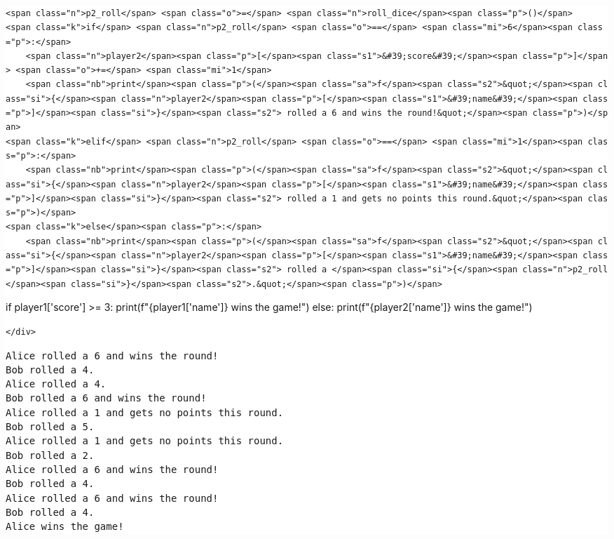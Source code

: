     <span class="n">p2_roll</span> <span class="o">=</span> <span class="n">roll_dice</span><span class="p">()</span>
    <span class="k">if</span> <span class="n">p2_roll</span> <span class="o">==</span> <span class="mi">6</span><span class="p">:</span>
        <span class="n">player2</span><span class="p">[</span><span class="s1">&#39;score&#39;</span><span class="p">]</span> <span class="o">+=</span> <span class="mi">1</span>
        <span class="nb">print</span><span class="p">(</span><span class="sa">f</span><span class="s2">&quot;</span><span class="si">{</span><span class="n">player2</span><span class="p">[</span><span class="s1">&#39;name&#39;</span><span class="p">]</span><span class="si">}</span><span class="s2"> rolled a 6 and wins the round!&quot;</span><span class="p">)</span>
    <span class="k">elif</span> <span class="n">p2_roll</span> <span class="o">==</span> <span class="mi">1</span><span class="p">:</span>
        <span class="nb">print</span><span class="p">(</span><span class="sa">f</span><span class="s2">&quot;</span><span class="si">{</span><span class="n">player2</span><span class="p">[</span><span class="s1">&#39;name&#39;</span><span class="p">]</span><span class="si">}</span><span class="s2"> rolled a 1 and gets no points this round.&quot;</span><span class="p">)</span>
    <span class="k">else</span><span class="p">:</span>
        <span class="nb">print</span><span class="p">(</span><span class="sa">f</span><span class="s2">&quot;</span><span class="si">{</span><span class="n">player2</span><span class="p">[</span><span class="s1">&#39;name&#39;</span><span class="p">]</span><span class="si">}</span><span class="s2"> rolled a </span><span class="si">{</span><span class="n">p2_roll</span><span class="si">}</span><span class="s2">.&quot;</span><span class="p">)</span>
    
<span class="k">if</span> <span class="n">player1</span><span class="p">[</span><span class="s1">&#39;score&#39;</span><span class="p">]</span> <span class="o">&gt;=</span> <span class="mi">3</span><span class="p">:</span>
    <span class="nb">print</span><span class="p">(</span><span class="sa">f</span><span class="s2">&quot;</span><span class="si">{</span><span class="n">player1</span><span class="p">[</span><span class="s1">&#39;name&#39;</span><span class="p">]</span><span class="si">}</span><span class="s2"> wins the game!&quot;</span><span class="p">)</span>
<span class="k">else</span><span class="p">:</span>
    <span class="nb">print</span><span class="p">(</span><span class="sa">f</span><span class="s2">&quot;</span><span class="si">{</span><span class="n">player2</span><span class="p">[</span><span class="s1">&#39;name&#39;</span><span class="p">]</span><span class="si">}</span><span class="s2"> wins the game!&quot;</span><span class="p">)</span>
</pre></div>

    </div>
</div>
</div>

<div class="output_wrapper">
<div class="output">

<div class="output_area">

<div class="output_subarea output_stream output_stdout output_text">
<pre>Alice rolled a 6 and wins the round!
Bob rolled a 4.
Alice rolled a 4.
Bob rolled a 6 and wins the round!
Alice rolled a 1 and gets no points this round.
Bob rolled a 5.
Alice rolled a 1 and gets no points this round.
Bob rolled a 2.
Alice rolled a 6 and wins the round!
Bob rolled a 4.
Alice rolled a 6 and wins the round!
Bob rolled a 4.
Alice wins the game!
</pre>
</div>
</div>

</div>
</div>
